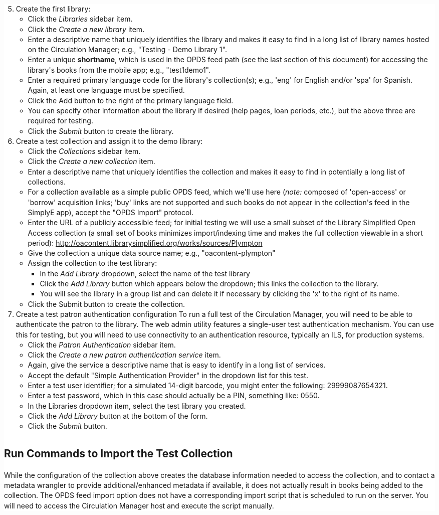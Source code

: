 5. Create the first library:
	* Click the *Libraries* sidebar item.
	* Click the *Create a new library* item.
	* Enter a descriptive name that uniquely identifies the library and makes it easy to find in a long list of library names hosted on the Circulation Manager; e.g., "Testing - Demo Library 1".
	* Enter a unique **shortname**, which is used in the OPDS feed path (see the last section of this document) for accessing the library's books from the mobile app; e.g., "test1demo1".
	* Enter a required primary language code for the library's collection(s); e.g., 'eng' for English and/or 'spa' for Spanish. Again, at least one language must be specified.
	* Click the Add button to the right of the primary language field.
	* You can specify other information about the library if desired (help pages, loan periods, etc.), but the above three are required for testing.
	* Click the *Submit* button to create the library.
6. Create a test collection and assign it to the demo library:
	* Click the *Collections* sidebar item.
	* Click the *Create a new collection* item.
	* Enter a descriptive name that uniquely identifies the collection and makes it easy to find in potentially a long list of collections.
	* For a collection available as a simple public OPDS feed, which we'll use here (*note:* composed of 'open-access' or 'borrow' acquisition links; 'buy' links are not supported and such books do not appear in the collection's feed in the SimplyE app), accept the "OPDS Import" protocol.
	* Enter the URL of a publicly accessible feed; for initial testing we will use a small subset of the Library Simplified Open Access collection (a small set of books minimizes import/indexing time and makes the full collection viewable in a short period): http://oacontent.librarysimplified.org/works/sources/Plympton
	* Give the collection a unique data source name; e.g., "oacontent-plympton"
	* Assign the collection to the test library:
		* In the *Add Library* dropdown, select the name of the test library
		* Click the *Add Library* button which appears below the dropdown; this links the collection to the library.
    	* You will see the library in a group list and can delete it if necessary by clicking the 'x' to the right of its name.
    * Click the Submit button to create the collection.
7. Create a test patron authentication configuration
	To run a full test of the Circulation Manager, you will need to be able to authenticate the patron to the library. The web admin utility features a single-user test authentication mechanism. You can use this for testing, but you will need to use connectivity to an authentication resource, typically an ILS, for production systems.
    * Click the *Patron Authentication* sidebar item.
    * Click the *Create a new patron authentication service* item.
    * Again, give the service a descriptive name that is easy to identify in a long list of services.
    * Accept the default "Simple Authentication Provider" in the dropdown list for this test.
    * Enter a test user identifier; for a simulated 14-digit barcode, you might enter the following: 29999087654321.
    * Enter a test password, which in this case should actually be a PIN, something like: 0550.
    * In the Libraries dropdown item, select the test library you created.
    * Click the *Add Library* button at the bottom of the form.
    * Click the *Submit* button.

## Run Commands to Import the Test Collection ##
While the configuration of the collection above creates the database information needed to access the collection, and to contact a metadata wrangler to provide additional/enhanced metadata if available, it does not actually result in books being added to the collection. The OPDS feed import option does not have a corresponding import script that is scheduled to run on the server. You will need to access the Circulation Manager host and execute the script manually.
